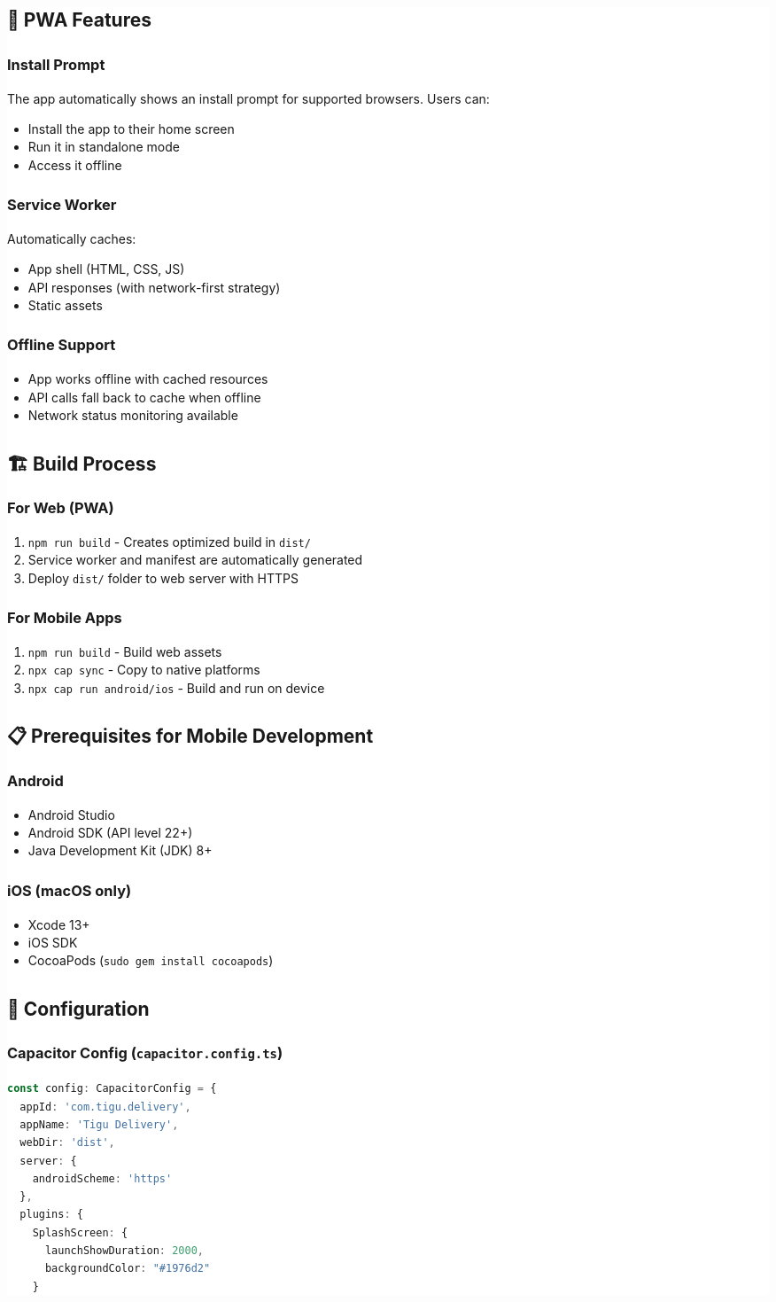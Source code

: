 ## 🎨 PWA Features

### Install Prompt
The app automatically shows an install prompt for supported browsers. Users can:
- Install the app to their home screen
- Run it in standalone mode
- Access it offline

### Service Worker
Automatically caches:
- App shell (HTML, CSS, JS)
- API responses (with network-first strategy)
- Static assets

### Offline Support
- App works offline with cached resources
- API calls fall back to cache when offline
- Network status monitoring available

## 🏗️ Build Process

### For Web (PWA)
1. `npm run build` - Creates optimized build in `dist/`
2. Service worker and manifest are automatically generated
3. Deploy `dist/` folder to web server with HTTPS

### For Mobile Apps
1. `npm run build` - Build web assets
2. `npx cap sync` - Copy to native platforms
3. `npx cap run android/ios` - Build and run on device

## 📋 Prerequisites for Mobile Development

### Android
- Android Studio
- Android SDK (API level 22+)
- Java Development Kit (JDK) 8+

### iOS (macOS only)
- Xcode 13+
- iOS SDK
- CocoaPods (`sudo gem install cocoapods`)

## 🎯 Configuration

### Capacitor Config (`capacitor.config.ts`)
```typescript
const config: CapacitorConfig = {
  appId: 'com.tigu.delivery',
  appName: 'Tigu Delivery',
  webDir: 'dist',
  server: {
    androidScheme: 'https'
  },
  plugins: {
    SplashScreen: {
      launchShowDuration: 2000,
      backgroundColor: "#1976d2"
    }
```